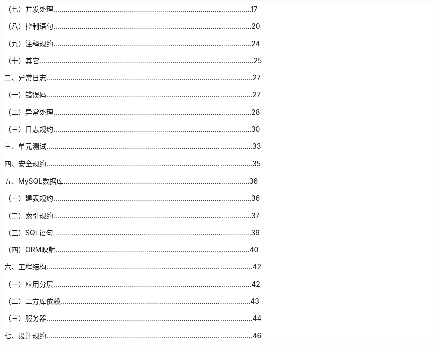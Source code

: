 （七）并发处理..................................................................................................17

（八）控制语句..................................................................................................20

（九）注释规约..................................................................................................24

（十）其它..........................................................................................................25

二、异常日志......................................................................................................27

（一）错误码......................................................................................................27

（二）异常处理..................................................................................................28

（三）日志规约..................................................................................................30

三、单元测试......................................................................................................33

四、安全规约......................................................................................................35

五、MySQL数据库............................................................................................36

（一）建表规约..................................................................................................36

（二）索引规约..................................................................................................37

（三）SQL语句..................................................................................................39

（四）ORM映射................................................................................................40

六、工程结构......................................................................................................42

（一）应用分层..................................................................................................42

（二）二方库依赖..............................................................................................43

（三）服务器......................................................................................................44

七、设计规约......................................................................................................46
